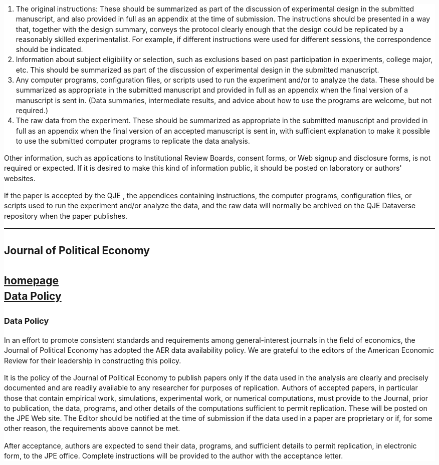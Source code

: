 1. The original instructions: These should be summarized as part of the discussion of experimental design in the submitted manuscript, and also provided in full as an appendix at the time of submission. The instructions should be presented in a way that, together with the design summary, conveys the protocol clearly enough that the design could be replicated by a reasonably skilled experimentalist. For example, if different instructions were used for different sessions, the correspondence should be indicated.
2. Information about subject eligibility or selection, such as exclusions based on past participation in experiments, college major, etc. This should be summarized as part of the discussion of experimental design in the submitted manuscript.
3. Any computer programs, configuration files, or scripts used to run the experiment and/or to analyze the data. These should be summarized as appropriate in the submitted manuscript and provided in full as an appendix when the final version of a manuscript is sent in. (Data summaries, intermediate results, and advice about how to use the programs are welcome, but not required.)
4. The raw data from the experiment. These should be summarized as appropriate in the submitted manuscript and provided in full as an appendix when the final version of an accepted manuscript is sent in, with sufficient explanation to make it possible to use the submitted computer programs to replicate the data analysis.

Other information, such as applications to Institutional Review Boards, consent forms, or Web signup and disclosure forms, is not required or expected. If it is desired to make this kind of information public, it should be posted on laboratory or authors' websites.

If the paper is accepted by the QJE , the appendices containing instructions, the computer programs, configuration files, or scripts used to run the experiment and/or analyze the data, and the raw data will normally be archived on the QJE Dataverse repository when the paper publishes.

-------------
## Journal of Political Economy

[homepage](https://www.journals.uchicago.edu/toc/jpe/current)<br/>
[Data Policy](https://www.journals.uchicago.edu/journals/jpe/datapolicy)
-------------
### Data Policy

In an effort to promote consistent standards and requirements among general-interest journals in the field of economics, the Journal of Political Economy has adopted the AER data availability policy. We are grateful to the editors of the American Economic Review for their leadership in constructing this policy.

It is the policy of the Journal of Political Economy to publish papers only if the data used in the analysis are clearly and precisely documented and are readily available to any researcher for purposes of replication. Authors of accepted papers, in particular those that contain empirical work, simulations, experimental work, or numerical computations, must provide to the Journal, prior to publication, the data, programs, and other details of the computations sufficient to permit replication. These will be posted on the JPE Web site. The Editor should be notified at the time of submission if the data used in a paper are proprietary or if, for some other reason, the requirements above cannot be met.

After acceptance, authors are expected to send their data, programs, and sufficient details to permit replication, in electronic form, to the JPE office. Complete instructions will be provided to the author with the acceptance letter.
